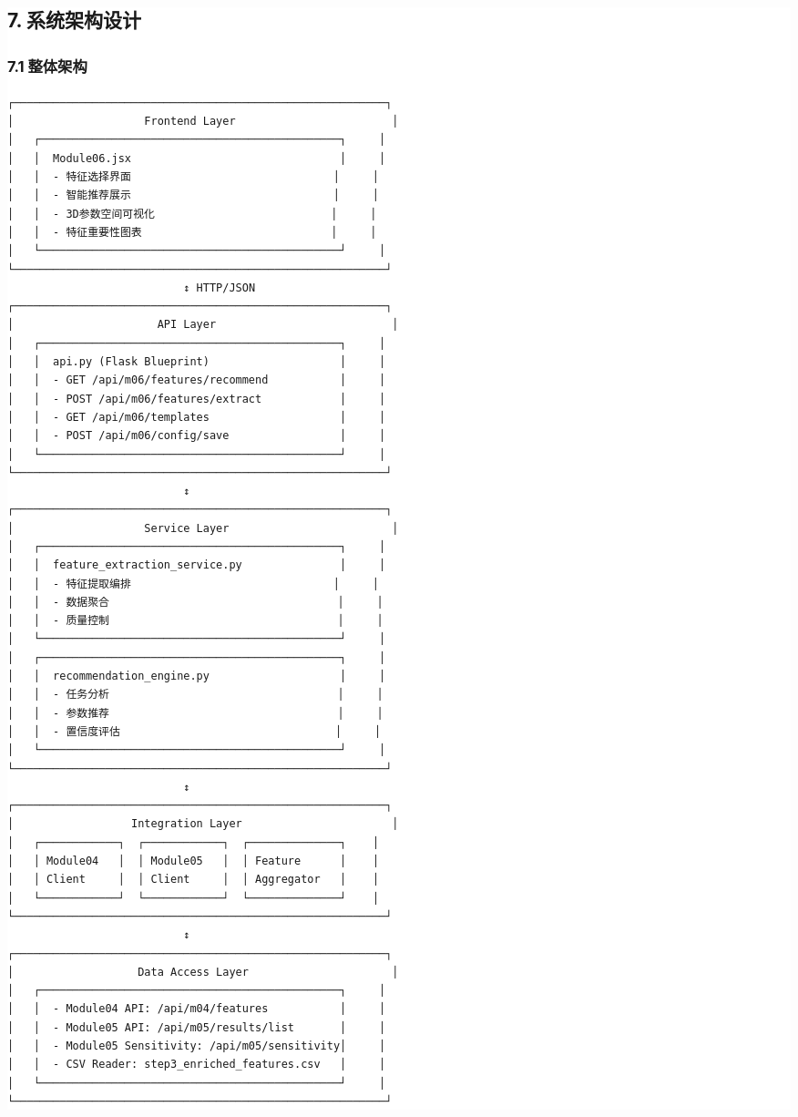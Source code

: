 
## 7. 系统架构设计

### 7.1 整体架构

```
┌─────────────────────────────────────────────────────────┐
│                    Frontend Layer                        │
│   ┌──────────────────────────────────────────────┐     │
│   │  Module06.jsx                                │     │
│   │  - 特征选择界面                               │     │
│   │  - 智能推荐展示                               │     │
│   │  - 3D参数空间可视化                           │     │
│   │  - 特征重要性图表                             │     │
│   └──────────────────────────────────────────────┘     │
└─────────────────────────────────────────────────────────┘
                           ↕ HTTP/JSON
┌─────────────────────────────────────────────────────────┐
│                      API Layer                           │
│   ┌──────────────────────────────────────────────┐     │
│   │  api.py (Flask Blueprint)                    │     │
│   │  - GET /api/m06/features/recommend           │     │
│   │  - POST /api/m06/features/extract            │     │
│   │  - GET /api/m06/templates                    │     │
│   │  - POST /api/m06/config/save                 │     │
│   └──────────────────────────────────────────────┘     │
└─────────────────────────────────────────────────────────┘
                           ↕
┌─────────────────────────────────────────────────────────┐
│                    Service Layer                         │
│   ┌──────────────────────────────────────────────┐     │
│   │  feature_extraction_service.py               │     │
│   │  - 特征提取编排                               │     │
│   │  - 数据聚合                                   │     │
│   │  - 质量控制                                   │     │
│   └──────────────────────────────────────────────┘     │
│   ┌──────────────────────────────────────────────┐     │
│   │  recommendation_engine.py                    │     │
│   │  - 任务分析                                   │     │
│   │  - 参数推荐                                   │     │
│   │  - 置信度评估                                 │     │
│   └──────────────────────────────────────────────┘     │
└─────────────────────────────────────────────────────────┘
                           ↕
┌─────────────────────────────────────────────────────────┐
│                  Integration Layer                       │
│   ┌────────────┐  ┌────────────┐  ┌──────────────┐    │
│   │ Module04   │  │ Module05   │  │ Feature      │    │
│   │ Client     │  │ Client     │  │ Aggregator   │    │
│   └────────────┘  └────────────┘  └──────────────┘    │
└─────────────────────────────────────────────────────────┘
                           ↕
┌─────────────────────────────────────────────────────────┐
│                   Data Access Layer                      │
│   ┌──────────────────────────────────────────────┐     │
│   │  - Module04 API: /api/m04/features           │     │
│   │  - Module05 API: /api/m05/results/list       │     │
│   │  - Module05 Sensitivity: /api/m05/sensitivity│     │
│   │  - CSV Reader: step3_enriched_features.csv   │     │
│   └──────────────────────────────────────────────┘     │
└─────────────────────────────────────────────────────────┘
```
